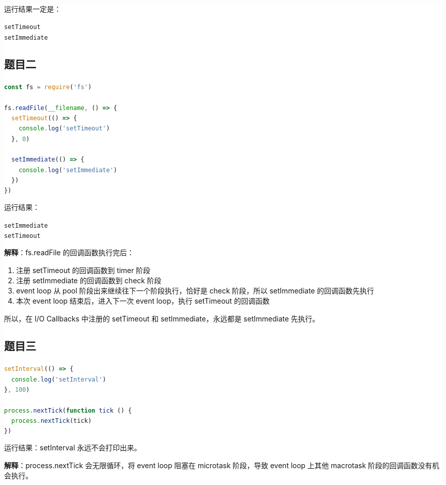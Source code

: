 运行结果一定是：

```
setTimeout
setImmediate
```

## 题目二

```js
const fs = require('fs')

fs.readFile(__filename, () => {
  setTimeout(() => {
    console.log('setTimeout')
  }, 0)

  setImmediate(() => {
    console.log('setImmediate')
  })
})
```

运行结果：

```
setImmediate
setTimeout
```

**解释**：fs.readFile 的回调函数执行完后：

1. 注册 setTimeout 的回调函数到 timer 阶段
2. 注册 setImmediate 的回调函数到 check 阶段
3. event loop 从 pool 阶段出来继续往下一个阶段执行，恰好是 check 阶段，所以 setImmediate 的回调函数先执行
4. 本次 event loop 结束后，进入下一次 event loop，执行 setTimeout 的回调函数

所以，在 I/O Callbacks 中注册的 setTimeout 和 setImmediate，永远都是 setImmediate 先执行。

## 题目三

```js
setInterval(() => {
  console.log('setInterval')
}, 100)

process.nextTick(function tick () {
  process.nextTick(tick)
})
```

运行结果：setInterval 永远不会打印出来。

**解释**：process.nextTick 会无限循环，将 event loop 阻塞在 microtask 阶段，导致 event loop 上其他 macrotask 阶段的回调函数没有机会执行。
